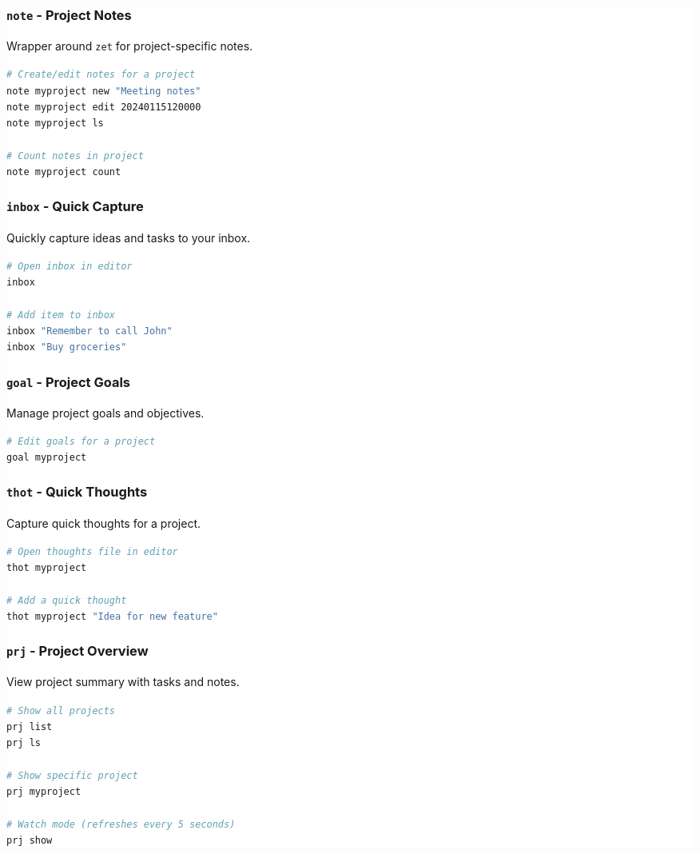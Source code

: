### `note` - Project Notes

Wrapper around `zet` for project-specific notes.

```bash
# Create/edit notes for a project
note myproject new "Meeting notes"
note myproject edit 20240115120000
note myproject ls

# Count notes in project
note myproject count
```

### `inbox` - Quick Capture

Quickly capture ideas and tasks to your inbox.

```bash
# Open inbox in editor
inbox

# Add item to inbox
inbox "Remember to call John"
inbox "Buy groceries"
```

### `goal` - Project Goals

Manage project goals and objectives.

```bash
# Edit goals for a project
goal myproject
```

### `thot` - Quick Thoughts

Capture quick thoughts for a project.

```bash
# Open thoughts file in editor
thot myproject

# Add a quick thought
thot myproject "Idea for new feature"
```

### `prj` - Project Overview

View project summary with tasks and notes.

```bash
# Show all projects
prj list
prj ls

# Show specific project
prj myproject

# Watch mode (refreshes every 5 seconds)
prj show
```
